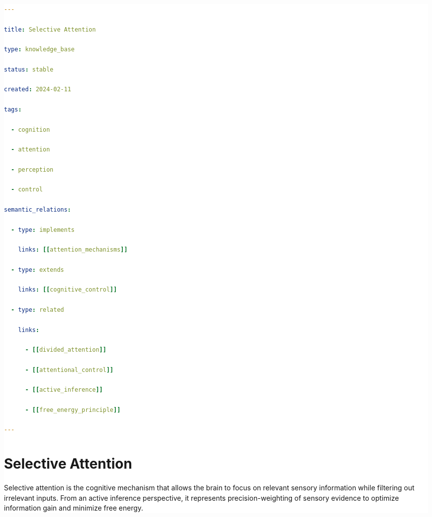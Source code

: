 ```yaml
---

title: Selective Attention

type: knowledge_base

status: stable

created: 2024-02-11

tags:

  - cognition

  - attention

  - perception

  - control

semantic_relations:

  - type: implements

    links: [[attention_mechanisms]]

  - type: extends

    links: [[cognitive_control]]

  - type: related

    links:

      - [[divided_attention]]

      - [[attentional_control]]

      - [[active_inference]]

      - [[free_energy_principle]]

---
```


# Selective Attention

Selective attention is the cognitive mechanism that allows the brain to focus on relevant sensory information while filtering out irrelevant inputs. From an active inference perspective, it represents precision-weighting of sensory evidence to optimize information gain and minimize free energy.
